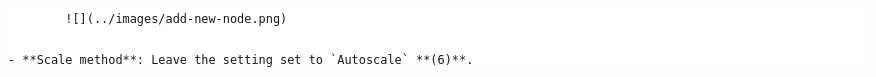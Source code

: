            ![](../images/add-new-node.png)
    
    - **Scale method**: Leave the setting set to `Autoscale` **(6)**.
